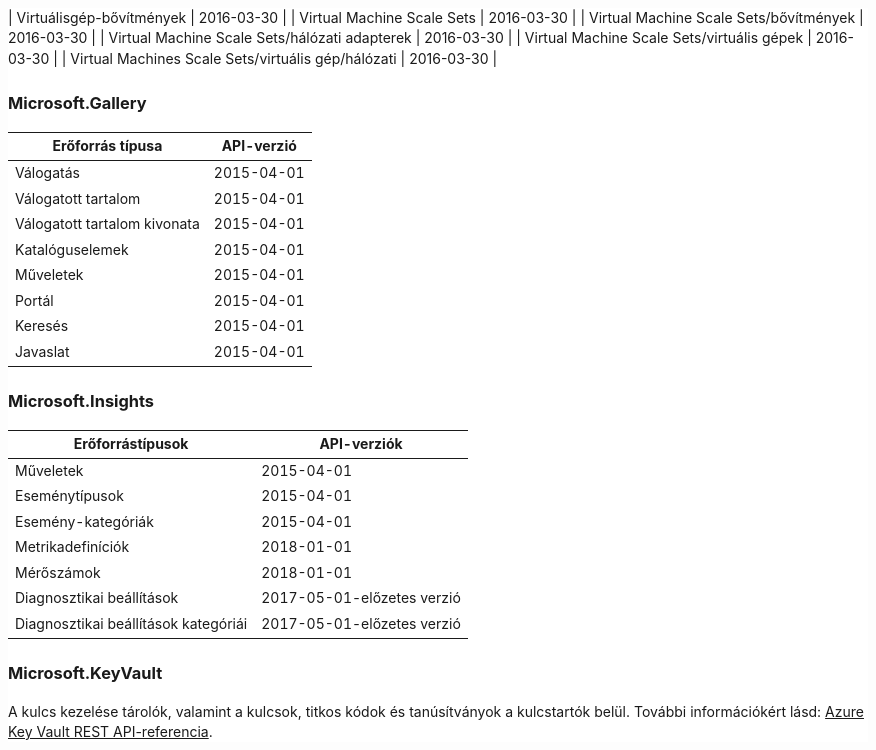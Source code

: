 | Virtuálisgép-bővítmények | 2016-03-30 |
| Virtual Machine Scale Sets | 2016-03-30 |
| Virtual Machine Scale Sets/bővítmények | 2016-03-30 |
| Virtual Machine Scale Sets/hálózati adapterek | 2016-03-30 |
| Virtual Machine Scale Sets/virtuális gépek | 2016-03-30 |
| Virtual Machines Scale Sets/virtuális gép/hálózati | 2016-03-30 |

### <a name="microsoftgallery"></a>Microsoft.Gallery

| Erőforrás típusa | API-verzió |
|------------------|-------------|
| Válogatás | 2015-04-01 |
| Válogatott tartalom | 2015-04-01 |
| Válogatott tartalom kivonata | 2015-04-01 |
| Katalóguselemek | 2015-04-01 |
| Műveletek | 2015-04-01 |
| Portál | 2015-04-01 |
| Keresés | 2015-04-01 |
| Javaslat | 2015-04-01 |

### <a name="microsoftinsights"></a>Microsoft.Insights

| Erőforrástípusok | API-verziók |
|--------------------|--------------------|
| Műveletek | 2015-04-01 |
| Eseménytípusok | 2015-04-01 |
| Esemény-kategóriák | 2015-04-01 |
| Metrikadefiníciók | 2018-01-01 |
| Mérőszámok | 2018-01-01 |
| Diagnosztikai beállítások | 2017-05-01-előzetes verzió |
| Diagnosztikai beállítások kategóriái | 2017-05-01-előzetes verzió |


### <a name="microsoftkeyvault"></a>Microsoft.KeyVault

A kulcs kezelése tárolók, valamint a kulcsok, titkos kódok és tanúsítványok a kulcstartók belül. További információkért lásd: [Azure Key Vault REST API-referencia](https://docs.microsoft.com/rest/api/keyvault/).
